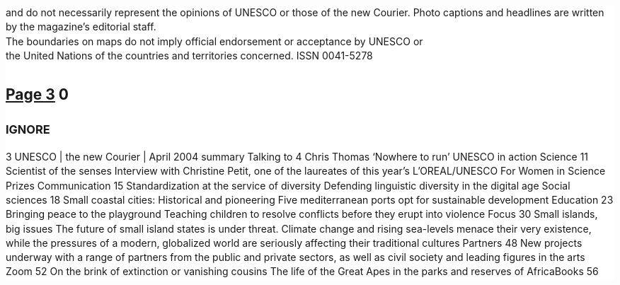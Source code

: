 and do not necessarily represent the opinions 
of UNESCO or those of the new Courier. 
Photo captions and headlines are written by the 
magazine’s editorial staff.  
The boundaries on maps do not imply official 
endorsement or acceptance by UNESCO or  
the United Nations of the countries and territories 
concerned.
ISSN 0041-5278

## [Page 3](https://demo.humlab.umu.se/courier/135045eng.pdf#page=3) 0

### IGNORE

3
UNESCO | the new Courier | April 2004
summary
Talking to   4
Chris Thomas
‘Nowhere to run’
UNESCO in action
Science   11
Scientist of 
the senses
Interview with Christine Petit, 
one of the laureates of this year’s 
L’OREAL/UNESCO For Women 
in Science Prizes
Communication   15
Standardization at the 
service of diversity 
Defending linguistic diversity 
in the digital age Social sciences   18
Small coastal cities: 
Historical and 
pioneering
Five mediterranean 
ports opt for sustainable 
development
Education   23
Bringing peace 
to the playground
Teaching children to resolve 
conflicts before they erupt into 
violence
Focus   30
Small islands, big issues 
The future of small island states is under threat. 
Climate change and rising sea-levels menace their very 
existence, while the pressures of a modern, globalized 
world are seriously affecting their traditional cultures
Partners   48
New projects underway with a range 
of partners from the public and private sectors, 
as well as civil society and leading figures in the arts
Zoom   52
On the brink of 
extinction or
vanishing cousins
The life of the Great 
Apes in the parks and 
reserves of AfricaBooks   56